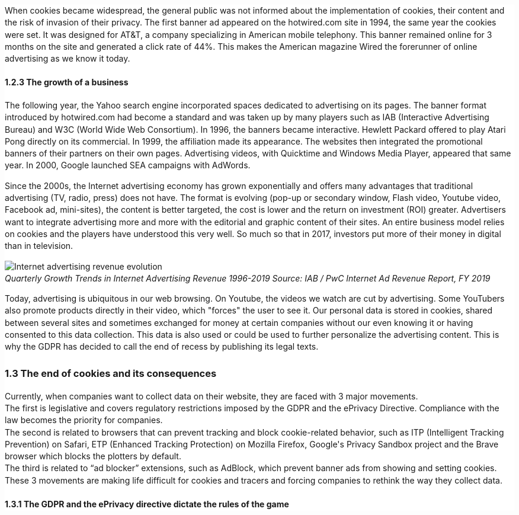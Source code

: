 When cookies became widespread, the general public was not informed about the implementation of cookies, their content and the risk of invasion of their privacy. The first banner ad appeared on the hotwired.com site in 1994, the same year the cookies were set. It was designed for AT&T, a company specializing in American mobile telephony. This banner remained online for 3 months on the site and generated a click rate of 44%. This makes the American magazine Wired the forerunner of online advertising as we know it today.


#### 1.2.3 The growth of a business

The following year, the Yahoo search engine incorporated spaces dedicated to advertising on its pages. The banner format introduced by hotwired.com had become a standard and was taken up by many players such as IAB (Interactive Advertising Bureau) and W3C (World Wide Web Consortium). In 1996, the banners became interactive. Hewlett Packard offered to play Atari Pong directly on its commercial. In 1999, the affiliation made its appearance. The websites then integrated the promotional banners of their partners on their own pages. Advertising videos, with Quicktime and Windows Media Player, appeared that same year. In 2000, Google launched SEA campaigns with AdWords.

Since the 2000s, the Internet advertising economy has grown exponentially and offers many advantages that traditional advertising (TV, radio, press) does not have. The format is evolving (pop-up or secondary window, Flash video, Youtube video, Facebook ad, mini-sites), the content is better targeted, the cost is lower and the return on investment (ROI) greater. Advertisers want to integrate advertising more and more with the editorial and graphic content of their sites. An entire business model relies on cookies and the players have understood this very well. So much so that in 2017, investors put more of their money in digital than in television.

![Internet advertising revenue evolution](https://guillaume-sinnaeve.com/img/memoire/1.2.3_advertising-revenue.png "Quarterly Growth Trends in Internet Advertising Revenue 1996-2019 Source: IAB / PwC Internet Ad Revenue Report, FY 2019")  
*Quarterly Growth Trends in Internet Advertising Revenue 1996-2019 Source: IAB / PwC Internet Ad Revenue Report, FY 2019*

Today, advertising is ubiquitous in our web browsing. On Youtube, the videos we watch are cut by advertising. Some YouTubers also promote products directly in their video, which "forces" the user to see it. Our personal data is stored in cookies, shared between several sites and sometimes exchanged for money at certain companies without our even knowing it or having consented to this data collection. This data is also used or could be used to further personalize the advertising content. This is why the GDPR has decided to call the end of recess by publishing its legal texts.


### 1.3 The end of cookies and its consequences

Currently, when companies want to collect data on their website, they are faced with 3 major movements.  
The first is legislative and covers regulatory restrictions imposed by the GDPR and the ePrivacy Directive. Compliance with the law becomes the priority for companies.  
The second is related to browsers that can prevent tracking and block cookie-related behavior, such as ITP (Intelligent Tracking Prevention) on Safari, ETP (Enhanced Tracking Protection) on Mozilla Firefox, Google's Privacy Sandbox project and the Brave browser which blocks the plotters by default.  
The third is related to “ad blocker” extensions, such as AdBlock, which prevent banner ads from showing and setting cookies. These 3 movements are making life difficult for cookies and tracers and forcing companies to rethink the way they collect data.


#### 1.3.1 The GDPR and the ePrivacy directive dictate the rules of the game
